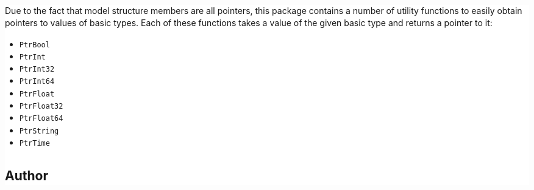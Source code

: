Due to the fact that model structure members are all pointers, this package contains
a number of utility functions to easily obtain pointers to values of basic types.
Each of these functions takes a value of the given basic type and returns a pointer to it:

* `PtrBool`
* `PtrInt`
* `PtrInt32`
* `PtrInt64`
* `PtrFloat`
* `PtrFloat32`
* `PtrFloat64`
* `PtrString`
* `PtrTime`

## Author



